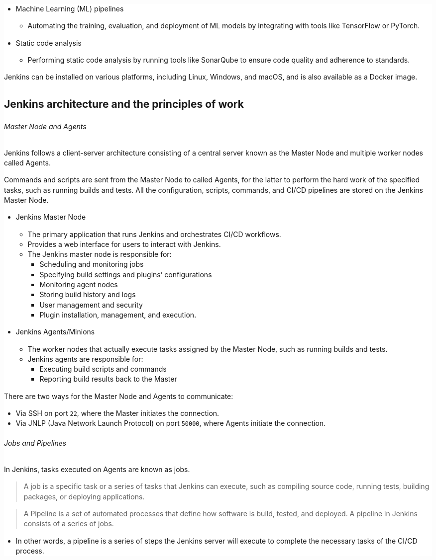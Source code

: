 - Machine Learning (ML) pipelines
	- Automating the training, evaluation, and deployment of ML models by integrating with tools like TensorFlow or PyTorch.

- Static code analysis
	- Performing static code analysis by running tools like SonarQube to ensure code quality and adherence to standards.

Jenkins can be installed on various platforms, including Linux, Windows, and macOS, and is also available as a Docker image.
## Jenkins architecture and the principles of work

###### Master Node and Agents

Jenkins follows a client-server architecture consisting of a central server known as the Master Node and multiple worker nodes called Agents. 

Commands and scripts are sent from the Master Node to called Agents, for the latter to perform the hard work of the specified tasks, such as running builds and tests. All the configuration, scripts, commands, and CI/CD pipelines are stored on the Jenkins Master Node.


- Jenkins Master Node
	- The primary application that runs Jenkins and orchestrates CI/CD workflows.
	- Provides a web interface for users to interact with Jenkins.
	- The Jenkins master node is responsible for: 
		- Scheduling and monitoring jobs
		- Specifying build settings and plugins’ configurations
		- Monitoring agent nodes
		- Storing build history and logs
		- User management and security
		- Plugin installation, management, and execution.

- Jenkins Agents/Minions
	- The worker nodes that actually execute tasks assigned by the Master Node, such as running builds and tests.
	- Jenkins agents are responsible for:
		- Executing build scripts and commands
		- Reporting build results back to the Master

There are two ways for the Master Node and Agents to communicate:

- Via SSH on port `22`, where the Master initiates the connection.
- Via JNLP (Java Network Launch Protocol) on port `50000`, where Agents initiate the connection.
###### Jobs and Pipelines

In Jenkins, tasks executed on Agents are known as jobs. 

>A job is a specific task or a series of tasks that Jenkins can execute, such as compiling source code, running tests, building packages, or deploying applications. 

>A Pipeline is a set of automated processes that define how software is build, tested, and deployed. A pipeline in Jenkins consists of a series of jobs.

- In other words, a pipeline is a series of steps the Jenkins server will execute to complete the necessary tasks of the CI/CD process. 
